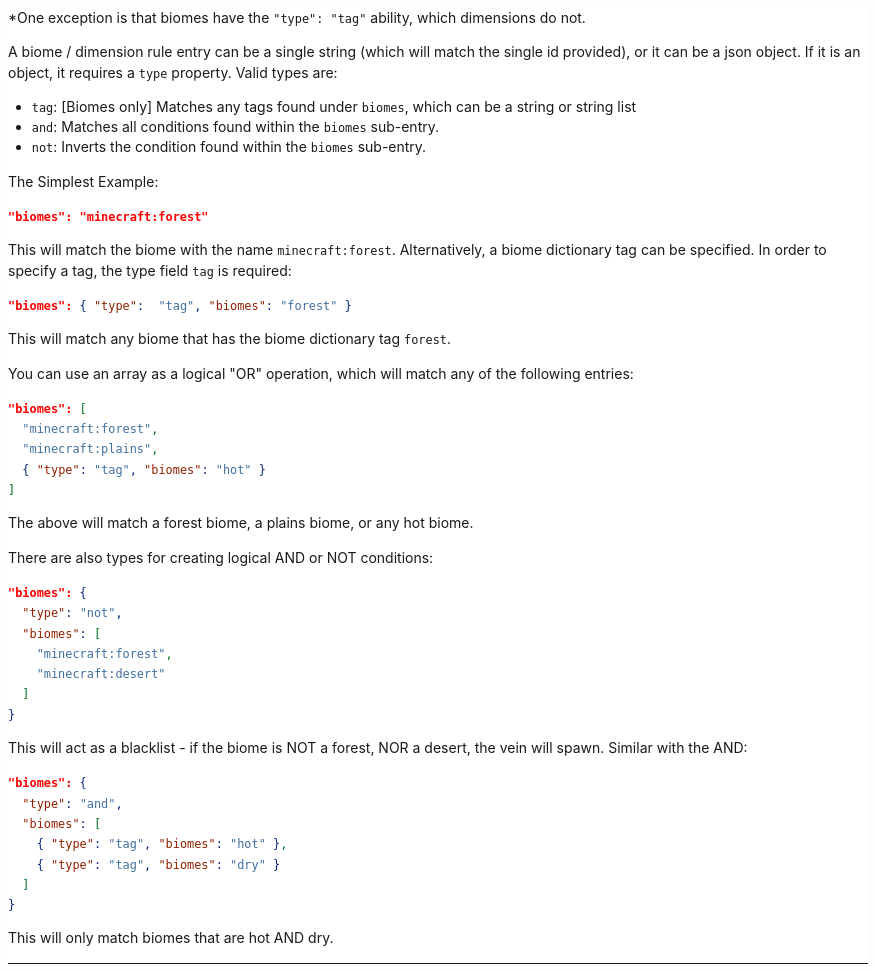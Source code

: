 \*One exception is that biomes have the `"type": "tag"` ability, which dimensions do not.

A biome / dimension rule entry can be a single string (which will match the single id provided), or it can be a json object. If it is an object, it requires a `type` property. Valid types are:

 - `tag`: [Biomes only] Matches any tags found under `biomes`, which can be a string or string list
 - `and`: Matches all conditions found within the `biomes` sub-entry.
 - `not`: Inverts the condition found within the `biomes` sub-entry. 

The Simplest Example:
```json
"biomes": "minecraft:forest"
```
This will match the biome with the name `minecraft:forest`. Alternatively, a biome dictionary tag can be specified. In order to specify a tag, the type field `tag` is required:
```json
"biomes": { "type":  "tag", "biomes": "forest" }
```
This will match any biome that has the biome dictionary tag `forest`.

You can use an array as a logical "OR" operation, which will match any of the following entries:
```json
"biomes": [ 
  "minecraft:forest", 
  "minecraft:plains", 
  { "type": "tag", "biomes": "hot" }
]
```
The above will match a forest biome, a plains biome, or any hot biome.

There are also types for creating logical AND or NOT conditions:
```json
"biomes": {
  "type": "not",
  "biomes": [
    "minecraft:forest",
    "minecraft:desert"
  ]
}
```
This will act as a blacklist - if the biome is NOT a forest, NOR a desert, the vein will spawn. Similar with the AND:

```json
"biomes": {
  "type": "and",
  "biomes": [
    { "type": "tag", "biomes": "hot" },
    { "type": "tag", "biomes": "dry" }
  ]
}
```
This will only match biomes that are hot AND dry.

---
